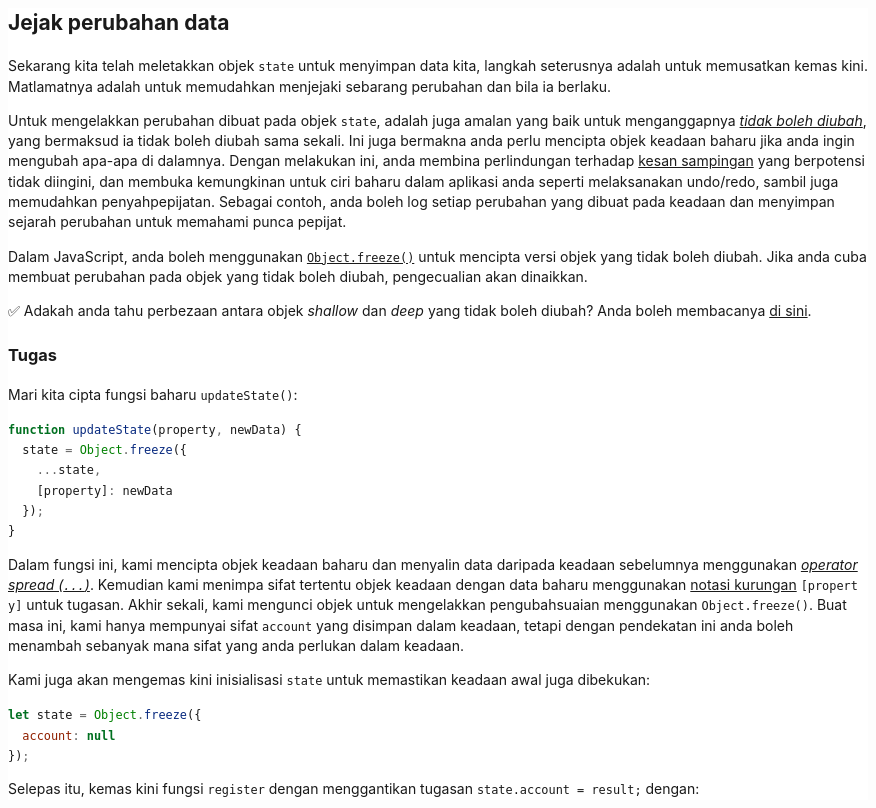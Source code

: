 ## Jejak perubahan data

Sekarang kita telah meletakkan objek `state` untuk menyimpan data kita, langkah seterusnya adalah untuk memusatkan kemas kini. Matlamatnya adalah untuk memudahkan menjejaki sebarang perubahan dan bila ia berlaku.

Untuk mengelakkan perubahan dibuat pada objek `state`, adalah juga amalan yang baik untuk menganggapnya [*tidak boleh diubah*](https://en.wikipedia.org/wiki/Immutable_object), yang bermaksud ia tidak boleh diubah sama sekali. Ini juga bermakna anda perlu mencipta objek keadaan baharu jika anda ingin mengubah apa-apa di dalamnya. Dengan melakukan ini, anda membina perlindungan terhadap [kesan sampingan](https://en.wikipedia.org/wiki/Side_effect_(computer_science)) yang berpotensi tidak diingini, dan membuka kemungkinan untuk ciri baharu dalam aplikasi anda seperti melaksanakan undo/redo, sambil juga memudahkan penyahpepijatan. Sebagai contoh, anda boleh log setiap perubahan yang dibuat pada keadaan dan menyimpan sejarah perubahan untuk memahami punca pepijat.

Dalam JavaScript, anda boleh menggunakan [`Object.freeze()`](https://developer.mozilla.org/docs/Web/JavaScript/Reference/Global_Objects/Object/freeze) untuk mencipta versi objek yang tidak boleh diubah. Jika anda cuba membuat perubahan pada objek yang tidak boleh diubah, pengecualian akan dinaikkan.

✅ Adakah anda tahu perbezaan antara objek *shallow* dan *deep* yang tidak boleh diubah? Anda boleh membacanya [di sini](https://developer.mozilla.org/docs/Web/JavaScript/Reference/Global_Objects/Object/freeze#What_is_shallow_freeze).

### Tugas

Mari kita cipta fungsi baharu `updateState()`:

```js
function updateState(property, newData) {
  state = Object.freeze({
    ...state,
    [property]: newData
  });
}
```

Dalam fungsi ini, kami mencipta objek keadaan baharu dan menyalin data daripada keadaan sebelumnya menggunakan [*operator spread (`...`)*](https://developer.mozilla.org/docs/Web/JavaScript/Reference/Operators/Spread_syntax#Spread_in_object_literals). Kemudian kami menimpa sifat tertentu objek keadaan dengan data baharu menggunakan [notasi kurungan](https://developer.mozilla.org/docs/Web/JavaScript/Guide/Working_with_Objects#Objects_and_properties) `[property]` untuk tugasan. Akhir sekali, kami mengunci objek untuk mengelakkan pengubahsuaian menggunakan `Object.freeze()`. Buat masa ini, kami hanya mempunyai sifat `account` yang disimpan dalam keadaan, tetapi dengan pendekatan ini anda boleh menambah sebanyak mana sifat yang anda perlukan dalam keadaan.

Kami juga akan mengemas kini inisialisasi `state` untuk memastikan keadaan awal juga dibekukan:

```js
let state = Object.freeze({
  account: null
});
```

Selepas itu, kemas kini fungsi `register` dengan menggantikan tugasan `state.account = result;` dengan:
